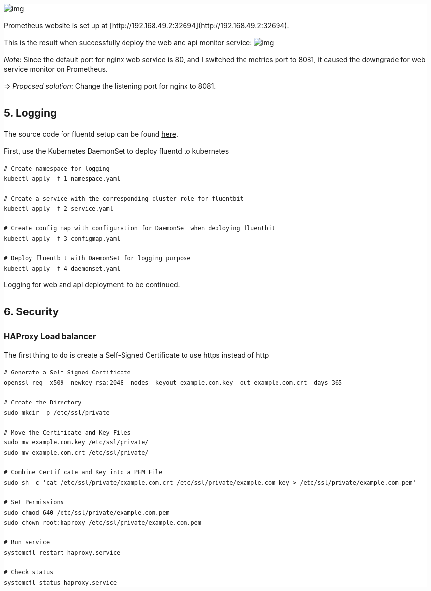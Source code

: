 ![img](https://raw.githubusercontent.com/helloitsurdvq/VDT2024project/main/assets/7.1_prometheus_ui.png)

Prometheus website is set up at [http://192.168.49.2:32694](http://192.168.49.2:32694).

This is the result when successfully deploy the web and api monitor service:
![img](https://raw.githubusercontent.com/helloitsurdvq/VDT2024project/main/assets/7.3_prometheus_deploy.png)

*Note*: Since the default port for nginx web service is 80, and I switched the metrics port to 8081, it caused the downgrade for web service monitor on Prometheus.

=> *Proposed solution*: Change the listening port for nginx to 8081. 
 
## 5. Logging
The source code for fluentd setup can be found [here](https://github.com/helloitsurdvq/VDT2024project/tree/main/fluentd).

First, use the Kubernetes DaemonSet to deploy fluentd to kubernetes
```shell
# Create namespace for logging
kubectl apply -f 1-namespace.yaml

# Create a service with the corresponding cluster role for fluentbit 
kubectl apply -f 2-service.yaml

# Create config map with configuration for DaemonSet when deploying fluentbit
kubectl apply -f 3-configmap.yaml

# Deploy fluentbit with DaemonSet for logging purpose
kubectl apply -f 4-daemonset.yaml
```

Logging for web and api deployment: to be continued.
## 6. Security
### HAProxy Load balancer
The first thing to do is create a Self-Signed Certificate to use https instead of http 
```shell
# Generate a Self-Signed Certificate
openssl req -x509 -newkey rsa:2048 -nodes -keyout example.com.key -out example.com.crt -days 365

# Create the Directory 
sudo mkdir -p /etc/ssl/private

# Move the Certificate and Key Files
sudo mv example.com.key /etc/ssl/private/
sudo mv example.com.crt /etc/ssl/private/

# Combine Certificate and Key into a PEM File
sudo sh -c 'cat /etc/ssl/private/example.com.crt /etc/ssl/private/example.com.key > /etc/ssl/private/example.com.pem'

# Set Permissions
sudo chmod 640 /etc/ssl/private/example.com.pem
sudo chown root:haproxy /etc/ssl/private/example.com.pem

# Run service
systemctl restart haproxy.service

# Check status
systemctl status haproxy.service
```
